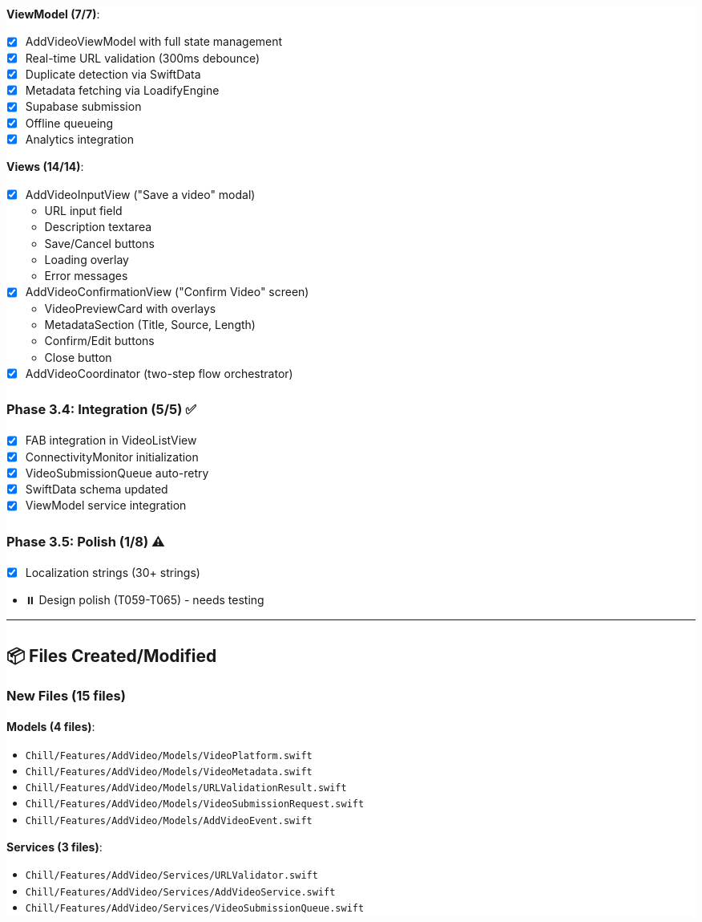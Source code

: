 **ViewModel (7/7)**:
- [x] AddVideoViewModel with full state management
- [x] Real-time URL validation (300ms debounce)
- [x] Duplicate detection via SwiftData
- [x] Metadata fetching via LoadifyEngine
- [x] Supabase submission
- [x] Offline queueing
- [x] Analytics integration

**Views (14/14)**:
- [x] AddVideoInputView ("Save a video" modal)
  - URL input field
  - Description textarea
  - Save/Cancel buttons
  - Loading overlay
  - Error messages
- [x] AddVideoConfirmationView ("Confirm Video" screen)
  - VideoPreviewCard with overlays
  - MetadataSection (Title, Source, Length)
  - Confirm/Edit buttons
  - Close button
- [x] AddVideoCoordinator (two-step flow orchestrator)

### Phase 3.4: Integration (5/5) ✅
- [x] FAB integration in VideoListView
- [x] ConnectivityMonitor initialization
- [x] VideoSubmissionQueue auto-retry
- [x] SwiftData schema updated
- [x] ViewModel service integration

### Phase 3.5: Polish (1/8) ⚠️
- [x] Localization strings (30+ strings)
- ⏸️ Design polish (T059-T065) - needs testing

---

## 📦 Files Created/Modified

### New Files (15 files)

**Models (4 files)**:
- `Chill/Features/AddVideo/Models/VideoPlatform.swift`
- `Chill/Features/AddVideo/Models/VideoMetadata.swift`
- `Chill/Features/AddVideo/Models/URLValidationResult.swift`
- `Chill/Features/AddVideo/Models/VideoSubmissionRequest.swift`
- `Chill/Features/AddVideo/Models/AddVideoEvent.swift`

**Services (3 files)**:
- `Chill/Features/AddVideo/Services/URLValidator.swift`
- `Chill/Features/AddVideo/Services/AddVideoService.swift`
- `Chill/Features/AddVideo/Services/VideoSubmissionQueue.swift`
